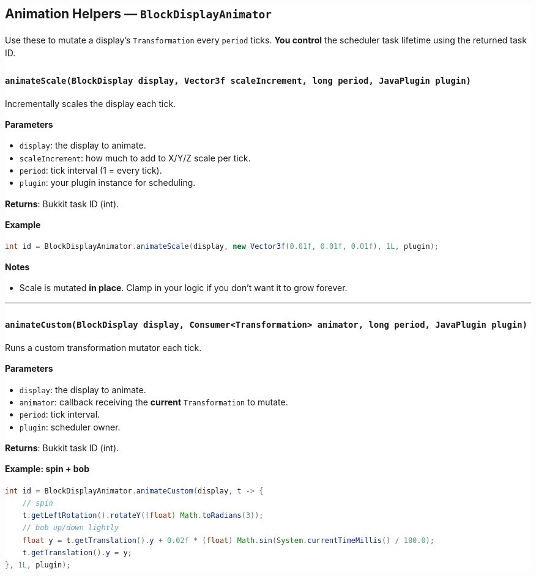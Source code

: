 
## Animation Helpers — `BlockDisplayAnimator`

Use these to mutate a display’s `Transformation` every `period` ticks. **You control** the scheduler task lifetime using the returned task ID.

### `animateScale(BlockDisplay display, Vector3f scaleIncrement, long period, JavaPlugin plugin)`

Incrementally scales the display each tick.

**Parameters**

* `display`: the display to animate.
* `scaleIncrement`: how much to add to X/Y/Z scale per tick.
* `period`: tick interval (1 = every tick).
* `plugin`: your plugin instance for scheduling.

**Returns**: Bukkit task ID (int).

**Example**

```java
int id = BlockDisplayAnimator.animateScale(display, new Vector3f(0.01f, 0.01f, 0.01f), 1L, plugin);
```

**Notes**

* Scale is mutated **in place**. Clamp in your logic if you don’t want it to grow forever.

---

### `animateCustom(BlockDisplay display, Consumer<Transformation> animator, long period, JavaPlugin plugin)`

Runs a custom transformation mutator each tick.

**Parameters**

* `display`: the display to animate.
* `animator`: callback receiving the **current** `Transformation` to mutate.
* `period`: tick interval.
* `plugin`: scheduler owner.

**Returns**: Bukkit task ID (int).

**Example: spin + bob**

```java
int id = BlockDisplayAnimator.animateCustom(display, t -> {
    // spin
    t.getLeftRotation().rotateY((float) Math.toRadians(3));
    // bob up/down lightly
    float y = t.getTranslation().y + 0.02f * (float) Math.sin(System.currentTimeMillis() / 180.0);
    t.getTranslation().y = y;
}, 1L, plugin);
```
